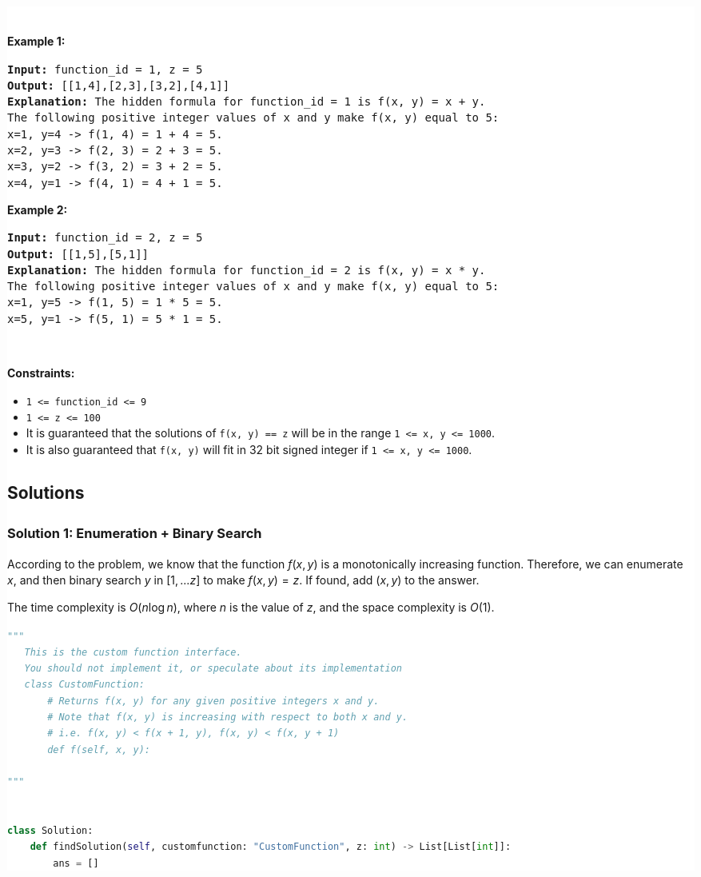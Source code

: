 <p>&nbsp;</p>
<p><strong class="example">Example 1:</strong></p>

<pre>
<strong>Input:</strong> function_id = 1, z = 5
<strong>Output:</strong> [[1,4],[2,3],[3,2],[4,1]]
<strong>Explanation:</strong> The hidden formula for function_id = 1 is f(x, y) = x + y.
The following positive integer values of x and y make f(x, y) equal to 5:
x=1, y=4 -&gt; f(1, 4) = 1 + 4 = 5.
x=2, y=3 -&gt; f(2, 3) = 2 + 3 = 5.
x=3, y=2 -&gt; f(3, 2) = 3 + 2 = 5.
x=4, y=1 -&gt; f(4, 1) = 4 + 1 = 5.
</pre>

<p><strong class="example">Example 2:</strong></p>

<pre>
<strong>Input:</strong> function_id = 2, z = 5
<strong>Output:</strong> [[1,5],[5,1]]
<strong>Explanation:</strong> The hidden formula for function_id = 2 is f(x, y) = x * y.
The following positive integer values of x and y make f(x, y) equal to 5:
x=1, y=5 -&gt; f(1, 5) = 1 * 5 = 5.
x=5, y=1 -&gt; f(5, 1) = 5 * 1 = 5.
</pre>

<p>&nbsp;</p>
<p><strong>Constraints:</strong></p>

<ul>
	<li><code>1 &lt;= function_id &lt;= 9</code></li>
	<li><code>1 &lt;= z &lt;= 100</code></li>
	<li>It is guaranteed that the solutions of <code>f(x, y) == z</code> will be in the range <code>1 &lt;= x, y &lt;= 1000</code>.</li>
	<li>It is also guaranteed that <code>f(x, y)</code> will fit in 32 bit signed integer if <code>1 &lt;= x, y &lt;= 1000</code>.</li>
</ul>

## Solutions



### Solution 1: Enumeration + Binary Search

According to the problem, we know that the function $f(x, y)$ is a monotonically increasing function. Therefore, we can enumerate $x$, and then binary search $y$ in $[1,...z]$ to make $f(x, y) = z$. If found, add $(x, y)$ to the answer.

The time complexity is $O(n \log n)$, where $n$ is the value of $z$, and the space complexity is $O(1)$.



```python
"""
   This is the custom function interface.
   You should not implement it, or speculate about its implementation
   class CustomFunction:
       # Returns f(x, y) for any given positive integers x and y.
       # Note that f(x, y) is increasing with respect to both x and y.
       # i.e. f(x, y) < f(x + 1, y), f(x, y) < f(x, y + 1)
       def f(self, x, y):

"""


class Solution:
    def findSolution(self, customfunction: "CustomFunction", z: int) -> List[List[int]]:
        ans = []
```